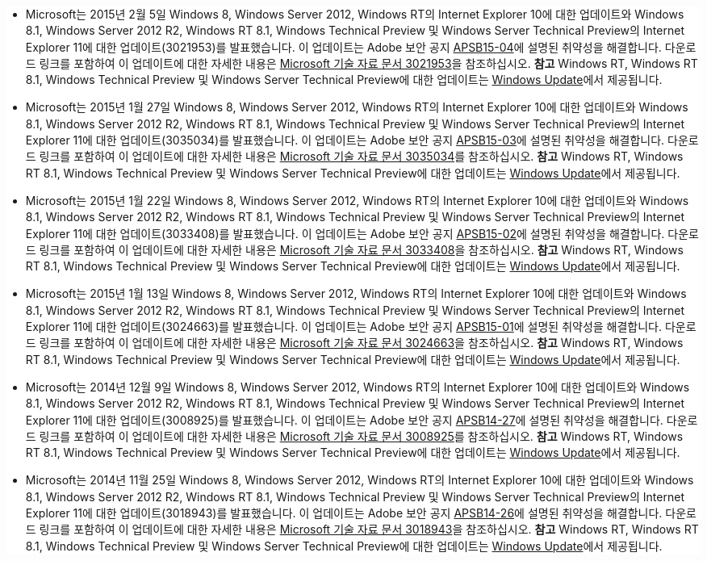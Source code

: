 
  
-   Microsoft는 2015년 2월 5일 Windows 8, Windows Server 2012, Windows RT의 Internet Explorer 10에 대한 업데이트와 Windows 8.1, Windows Server 2012 R2, Windows RT 8.1, Windows Technical Preview 및 Windows Server Technical Preview의 Internet Explorer 11에 대한 업데이트(3021953)를 발표했습니다. 이 업데이트는 Adobe 보안 공지 [APSB15-04](https://helpx.adobe.com/kr/security/products/flash-player/apsb15-04.html)에 설명된 취약성을 해결합니다. 다운로드 링크를 포함하여 이 업데이트에 대한 자세한 내용은 [Microsoft 기술 자료 문서 3021953](https://support.microsoft.com/ko-kr/kb/3021953)을 참조하십시오. **참고** Windows RT, Windows RT 8.1, Windows Technical Preview 및 Windows Server Technical Preview에 대한 업데이트는 [Windows Update](http://update.microsoft.com/microsoftupdate/v6/vistadefault.aspx?ln=ko-kr)에서 제공됩니다. 
  

  
-   Microsoft는 2015년 1월 27일 Windows 8, Windows Server 2012, Windows RT의 Internet Explorer 10에 대한 업데이트와 Windows 8.1, Windows Server 2012 R2, Windows RT 8.1, Windows Technical Preview 및 Windows Server Technical Preview의 Internet Explorer 11에 대한 업데이트(3035034)를 발표했습니다. 이 업데이트는 Adobe 보안 공지 [APSB15-03](https://helpx.adobe.com/kr/security/products/flash-player/apsb15-03.html)에 설명된 취약성을 해결합니다. 다운로드 링크를 포함하여 이 업데이트에 대한 자세한 내용은 [Microsoft 기술 자료 문서 3035034](https://support.microsoft.com/ko-kr/kb/3035034)를 참조하십시오. **참고** Windows RT, Windows RT 8.1, Windows Technical Preview 및 Windows Server Technical Preview에 대한 업데이트는 [Windows Update](http://update.microsoft.com/microsoftupdate/v6/vistadefault.aspx?ln=ko-kr)에서 제공됩니다. 
  

  
-   Microsoft는 2015년 1월 22일 Windows 8, Windows Server 2012, Windows RT의 Internet Explorer 10에 대한 업데이트와 Windows 8.1, Windows Server 2012 R2, Windows RT 8.1, Windows Technical Preview 및 Windows Server Technical Preview의 Internet Explorer 11에 대한 업데이트(3033408)를 발표했습니다. 이 업데이트는 Adobe 보안 공지 [APSB15-02](https://helpx.adobe.com/kr/security/products/flash-player/apsb15-02.html)에 설명된 취약성을 해결합니다. 다운로드 링크를 포함하여 이 업데이트에 대한 자세한 내용은 [Microsoft 기술 자료 문서 3033408](https://support.microsoft.com/ko-kr/kb/3033408)을 참조하십시오. **참고** Windows RT, Windows RT 8.1, Windows Technical Preview 및 Windows Server Technical Preview에 대한 업데이트는 [Windows Update](http://update.microsoft.com/microsoftupdate/v6/vistadefault.aspx?ln=ko-kr)에서 제공됩니다. 
  

  
-   Microsoft는 2015년 1월 13일 Windows 8, Windows Server 2012, Windows RT의 Internet Explorer 10에 대한 업데이트와 Windows 8.1, Windows Server 2012 R2, Windows RT 8.1, Windows Technical Preview 및 Windows Server Technical Preview의 Internet Explorer 11에 대한 업데이트(3024663)를 발표했습니다. 이 업데이트는 Adobe 보안 공지 [APSB15-01](http://helpx.adobe.com/kr/security/products/flash-player/apsb15-01.html)에 설명된 취약성을 해결합니다. 다운로드 링크를 포함하여 이 업데이트에 대한 자세한 내용은 [Microsoft 기술 자료 문서 3024663](https://support.microsoft.com/ko-kr/kb/3024663)을 참조하십시오. **참고** Windows RT, Windows RT 8.1, Windows Technical Preview 및 Windows Server Technical Preview에 대한 업데이트는 [Windows Update](http://update.microsoft.com/microsoftupdate/v6/vistadefault.aspx?ln=ko-kr)에서 제공됩니다. 
  

  
-   Microsoft는 2014년 12월 9일 Windows 8, Windows Server 2012, Windows RT의 Internet Explorer 10에 대한 업데이트와 Windows 8.1, Windows Server 2012 R2, Windows RT 8.1, Windows Technical Preview 및 Windows Server Technical Preview의 Internet Explorer 11에 대한 업데이트(3008925)를 발표했습니다. 이 업데이트는 Adobe 보안 공지 [APSB14-27](https://helpx.adobe.com/kr/security/products/flash-player/apsb14-27.html)에 설명된 취약성을 해결합니다. 다운로드 링크를 포함하여 이 업데이트에 대한 자세한 내용은 [Microsoft 기술 자료 문서 3008925](https://support.microsoft.com/ko-kr/kb/3008925)를 참조하십시오. **참고** Windows RT, Windows RT 8.1, Windows Technical Preview 및 Windows Server Technical Preview에 대한 업데이트는 [Windows Update](http://update.microsoft.com/microsoftupdate/v6/vistadefault.aspx?ln=ko-kr)에서 제공됩니다. 
  

  
-   Microsoft는 2014년 11월 25일 Windows 8, Windows Server 2012, Windows RT의 Internet Explorer 10에 대한 업데이트와 Windows 8.1, Windows Server 2012 R2, Windows RT 8.1, Windows Technical Preview 및 Windows Server Technical Preview의 Internet Explorer 11에 대한 업데이트(3018943)를 발표했습니다. 이 업데이트는 Adobe 보안 공지 [APSB14-26](https://helpx.adobe.com/kr/security/products/flash-player/apsb14-26.html)에 설명된 취약성을 해결합니다. 다운로드 링크를 포함하여 이 업데이트에 대한 자세한 내용은 [Microsoft 기술 자료 문서 3018943](https://support.microsoft.com/ko-kr/kb/3018943)을 참조하십시오. **참고** Windows RT, Windows RT 8.1, Windows Technical Preview 및 Windows Server Technical Preview에 대한 업데이트는 [Windows Update](http://update.microsoft.com/microsoftupdate/v6/vistadefault.aspx?ln=ko-kr)에서 제공됩니다. 
  
